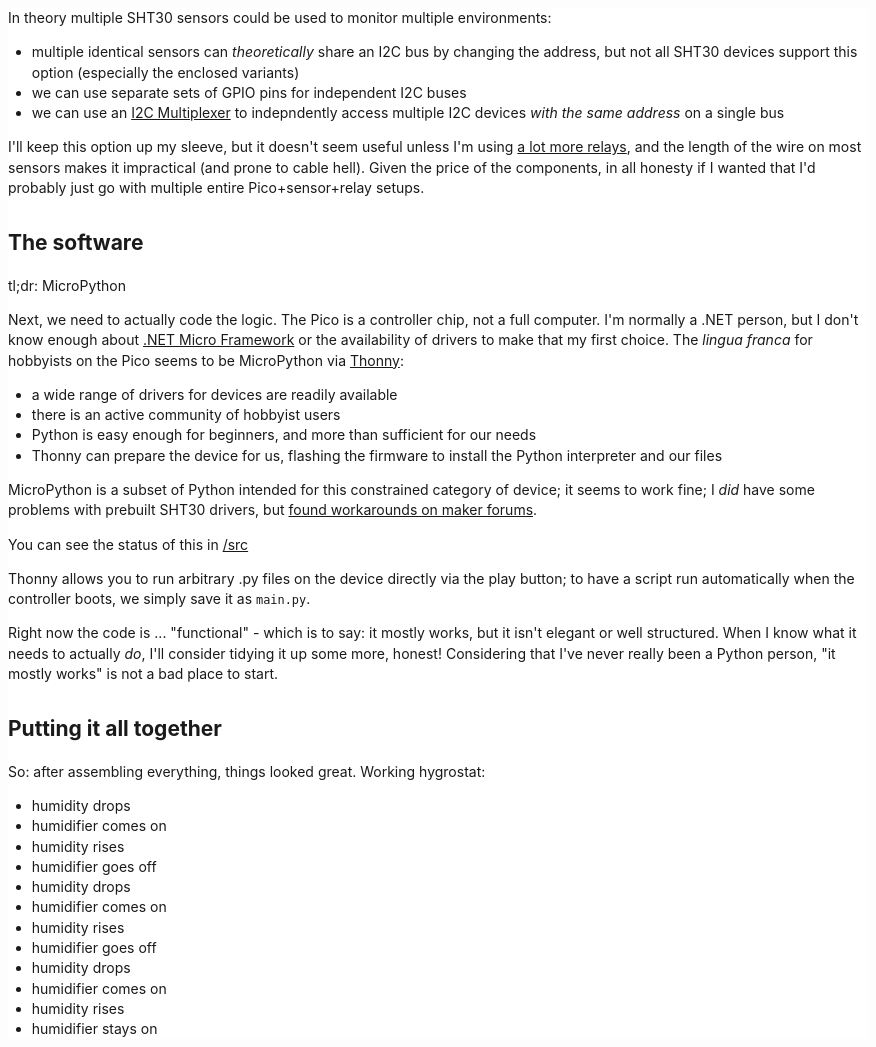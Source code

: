 In theory multiple SHT30 sensors could be used to monitor multiple environments:

- multiple identical sensors can *theoretically* share an I2C bus by changing the address, but not all SHT30 devices support this option (especially the
  enclosed variants)
- we can use separate sets of GPIO pins for independent I2C buses
- we can use an [I2C Multiplexer](https://thepihut.com/products/adafruit-tca9548a-i2c-multiplexer) to indepndently access multiple I2C devices
  *with the same address* on a single bus

I'll keep this option up my sleeve, but it doesn't seem useful unless I'm using [a lot more relays](https://www.amazon.com/dp/B084BR4TDH),
and the length of the wire on most sensors makes it impractical (and prone to cable hell). Given the price of the components, in all honesty if I wanted that I'd probably just go with multiple
entire Pico+sensor+relay setups.

## The software

tl;dr: MicroPython

Next, we need to actually code the logic. The Pico is a controller chip, not a full computer. I'm normally a .NET person, but I don't know
enough about [.NET Micro Framework](https://en.wikipedia.org/wiki/.NET_Micro_Framework) or the availability of drivers to make that my first choice.
The *lingua franca* for hobbyists on the Pico seems to be MicroPython via [Thonny](https://thonny.org/):

- a wide range of drivers for devices are readily available
- there is an active community of hobbyist users
- Python is easy enough for beginners, and more than sufficient for our needs
- Thonny can prepare the device for us, flashing the firmware to install the Python interpreter and our files

MicroPython is a subset of Python intended for this constrained category of device; it seems to work fine; I *did* have some problems with
prebuilt SHT30 drivers, but [found workarounds on maker forums](https://forum.micropython.org/viewtopic.php?f=21&t=12900&sid=cea18d6e14c53784f6e70ef1f50837c7&start=10#p70260).

You can see the status of this in [/src](https://github.com/mgravell/pigrostat/blob/main/src/)

Thonny allows you to run arbitrary .py files on the device directly via the play button; to have a script run automatically when the controller boots,
we simply save it as `main.py`.

Right now the code is ... "functional" - which is to say: it mostly works, but it isn't elegant or well structured. When I know what it needs
to actually *do*, I'll consider tidying it up some more, honest! Considering that I've never really been a Python person, "it mostly works"
is not a bad place to start.

## Putting it all together

So: after assembling everything, things looked great. Working hygrostat:

- humidity drops
- humidifier comes on
- humidity rises
- humidifier goes off
- humidity drops
- humidifier comes on
- humidity rises
- humidifier goes off
- humidity drops
- humidifier comes on
- humidity rises
- humidifier stays on
